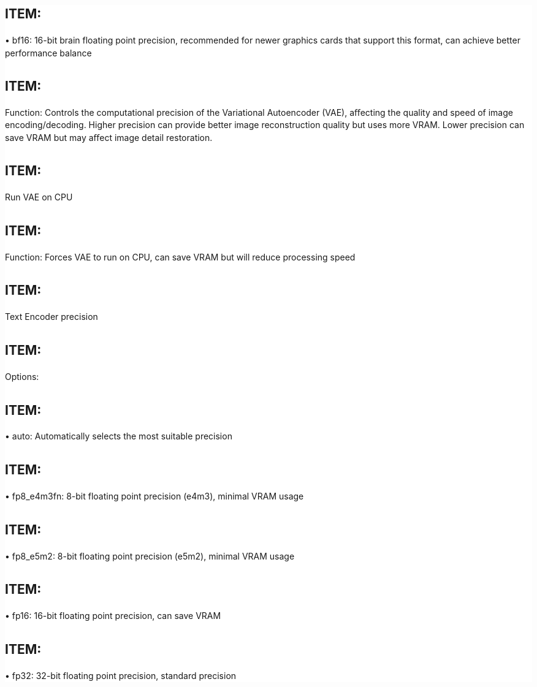 
## ITEM:
• 	 bf16: 16-bit brain floating point precision, recommended for newer
graphics cards that support this format, can achieve better performance
balance


## ITEM:
Function: Controls the computational precision of the Variational Autoencoder (VAE),
aﬀecting the quality and speed of image encoding/decoding. Higher precision can
provide better image reconstruction quality but uses more VRAM. Lower precision can
save VRAM but may aﬀect image detail restoration.


## ITEM:
Run VAE on CPU


## ITEM:
Function: Forces VAE to run on CPU, can save VRAM but will reduce processing speed


## ITEM:
Text Encoder precision


## ITEM:
Options:


## ITEM:
• 	 auto: Automatically selects the most suitable precision


## ITEM:
• 	 fp8_e4m3fn: 8-bit floating point precision (e4m3), minimal VRAM usage


## ITEM:
• 	 fp8_e5m2: 8-bit floating point precision (e5m2), minimal VRAM usage


## ITEM:
• 	 fp16: 16-bit floating point precision, can save VRAM


## ITEM:
• 	 fp32: 32-bit floating point precision, standard precision
